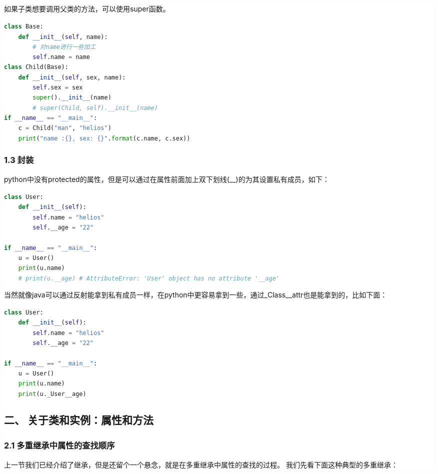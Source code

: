 如果子类想要调用父类的方法，可以使用super函数。
```python
class Base:
    def __init__(self, name):
        # 对name进行一些加工
        self.name = name
class Child(Base):
    def __init__(self, sex, name):
        self.sex = sex
        super().__init__(name)
        # super(Child, self).__init__(name)
if __name__ == "__main__":
    c = Child("man", "helios")
    print("name :{}, sex: {}".format(c.name, c.sex))
```



### 1.3 封装
python中没有protected的属性，但是可以通过在属性前面加上双下划线(__)的为其设置私有成员，如下：
```python
class User:
    def __init__(self):
        self.name = "helios"
        self.__age = "22"

if __name__ == "__main__":
    u = User()
    print(u.name)
    # print(u.__age) # AttributeError: 'User' object has no attribute '__age'
```
当然就像java可以通过反射能拿到私有成员一样，在python中更容易拿到一些，通过_Class__attr也是能拿到的，比如下面：
```python
class User:
    def __init__(self):
        self.name = "helios"
        self.__age = "22"

if __name__ == "__main__":
    u = User()
    print(u.name)
    print(u._User__age)
```

## 二、 关于类和实例：属性和方法

### 2.1 多重继承中属性的查找顺序

上一节我们已经介绍了继承，但是还留个一个悬念，就是在多重继承中属性的查找的过程。
我们先看下面这种典型的多重继承：